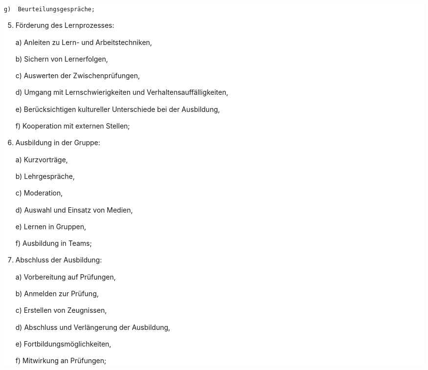 
    g)  Beurteilungsgespräche;





5.  Förderung des Lernprozesses:

    a)  Anleiten zu Lern- und Arbeitstechniken,


    b)  Sichern von Lernerfolgen,


    c)  Auswerten der Zwischenprüfungen,


    d)  Umgang mit Lernschwierigkeiten und Verhaltensauffälligkeiten,


    e)  Berücksichtigen kultureller Unterschiede bei der Ausbildung,


    f)  Kooperation mit externen Stellen;





6.  Ausbildung in der Gruppe:

    a)  Kurzvorträge,


    b)  Lehrgespräche,


    c)  Moderation,


    d)  Auswahl und Einsatz von Medien,


    e)  Lernen in Gruppen,


    f)  Ausbildung in Teams;





7.  Abschluss der Ausbildung:

    a)  Vorbereitung auf Prüfungen,


    b)  Anmelden zur Prüfung,


    c)  Erstellen von Zeugnissen,


    d)  Abschluss und Verlängerung der Ausbildung,


    e)  Fortbildungsmöglichkeiten,


    f)  Mitwirkung an Prüfungen;


